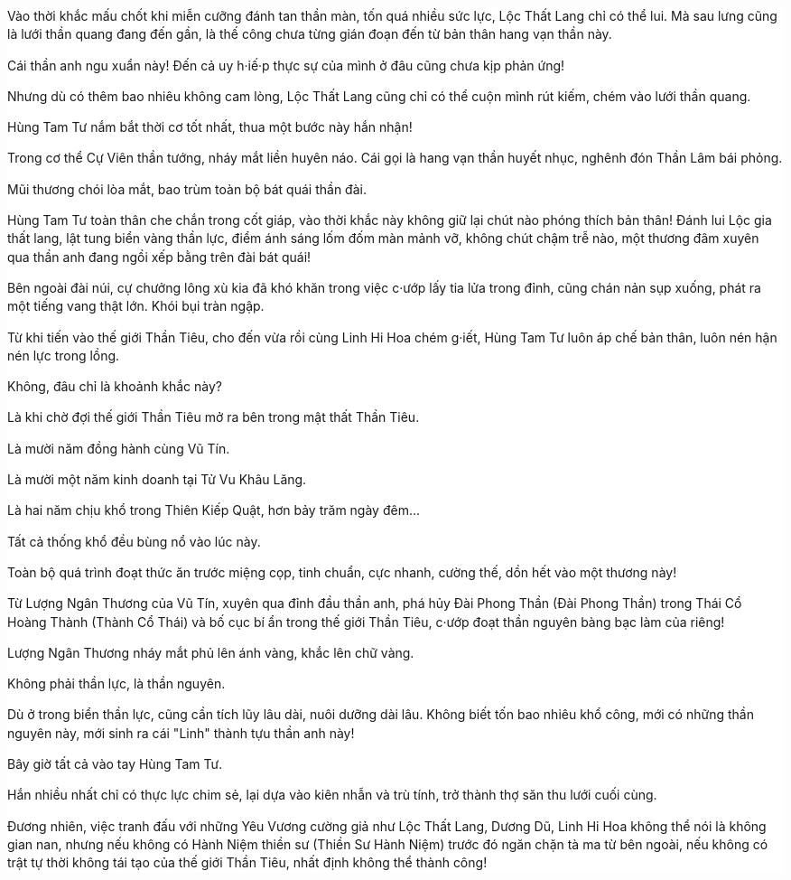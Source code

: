 Vào thời khắc mấu chốt khi miễn cưỡng đánh tan thần màn, tốn quá nhiều sức lực, Lộc Thất Lang chỉ có thể lui. Mà sau lưng cũng là lưới thần quang đang đến gần, là thế công chưa từng gián đoạn đến từ bản thân hang vạn thần này.

Cái thần anh ngu xuẩn này! Đến cả uy h·iế·p thực sự của mình ở đâu cũng chưa kịp phản ứng!

Nhưng dù có thêm bao nhiêu không cam lòng, Lộc Thất Lang cũng chỉ có thể cuộn mình rút kiếm, chém vào lưới thần quang.

Hùng Tam Tư nắm bắt thời cơ tốt nhất, thua một bước này hắn nhận!

Trong cơ thể Cự Viên thần tướng, nháy mắt liền huyên náo. Cái gọi là hang vạn thần huyết nhục, nghênh đón Thần Lâm bái phỏng.

Mũi thương chói lòa mắt, bao trùm toàn bộ bát quái thần đài.

Hùng Tam Tư toàn thân che chắn trong cốt giáp, vào thời khắc này không giữ lại chút nào phóng thích bản thân! Đánh lui Lộc gia thất lang, lật tung biển vàng thần lực, điểm ánh sáng lốm đốm màn mảnh vỡ, không chút chậm trễ nào, một thương đâm xuyên qua thần anh đang ngồi xếp bằng trên đài bát quái!

Bên ngoài đài núi, cự chưởng lông xù kia đã khó khăn trong việc c·ướp lấy tia lửa trong đỉnh, cũng chán nản sụp xuống, phát ra một tiếng vang thật lớn. Khói bụi tràn ngập.

Từ khi tiến vào thế giới Thần Tiêu, cho đến vừa rồi cùng Linh Hi Hoa chém g·iết, Hùng Tam Tư luôn áp chế bản thân, luôn nén hận nén lực trong lồng.

Không, đâu chỉ là khoảnh khắc này?

Là khi chờ đợi thế giới Thần Tiêu mở ra bên trong mật thất Thần Tiêu.

Là mười năm đồng hành cùng Vũ Tín.

Là mười một năm kinh doanh tại Tử Vu Khâu Lăng.

Là hai năm chịu khổ trong Thiên Kiếp Quật, hơn bảy trăm ngày đêm...

Tất cả thống khổ đều bùng nổ vào lúc này.

Toàn bộ quá trình đoạt thức ăn trước miệng cọp, tinh chuẩn, cực nhanh, cường thế, dồn hết vào một thương này!

Từ Lượng Ngân Thương của Vũ Tín, xuyên qua đỉnh đầu thần anh, phá hủy Đài Phong Thần (Đài Phong Thần) trong Thái Cổ Hoàng Thành (Thành Cổ Thái) và bố cục bí ẩn trong thế giới Thần Tiêu, c·ướp đoạt thần nguyên bàng bạc làm của riêng!

Lượng Ngân Thương nháy mắt phủ lên ánh vàng, khắc lên chữ vàng.

Không phải thần lực, là thần nguyên.

Dù ở trong biển thần lực, cũng cần tích lũy lâu dài, nuôi dưỡng dài lâu. Không biết tốn bao nhiêu khổ công, mới có những thần nguyên này, mới sinh ra cái "Linh" thành tựu thần anh này!

Bây giờ tất cả vào tay Hùng Tam Tư.

Hắn nhiều nhất chỉ có thực lực chim sẻ, lại dựa vào kiên nhẫn và trù tính, trở thành thợ săn thu lưới cuối cùng.

Đương nhiên, việc tranh đấu với những Yêu Vương cường giả như Lộc Thất Lang, Dương Dũ, Linh Hi Hoa không thể nói là không gian nan, nhưng nếu không có Hành Niệm thiền sư (Thiền Sư Hành Niệm) trước đó ngăn chặn tà ma từ bên ngoài, nếu không có trật tự thời không tái tạo của thế giới Thần Tiêu, nhất định không thể thành công!
